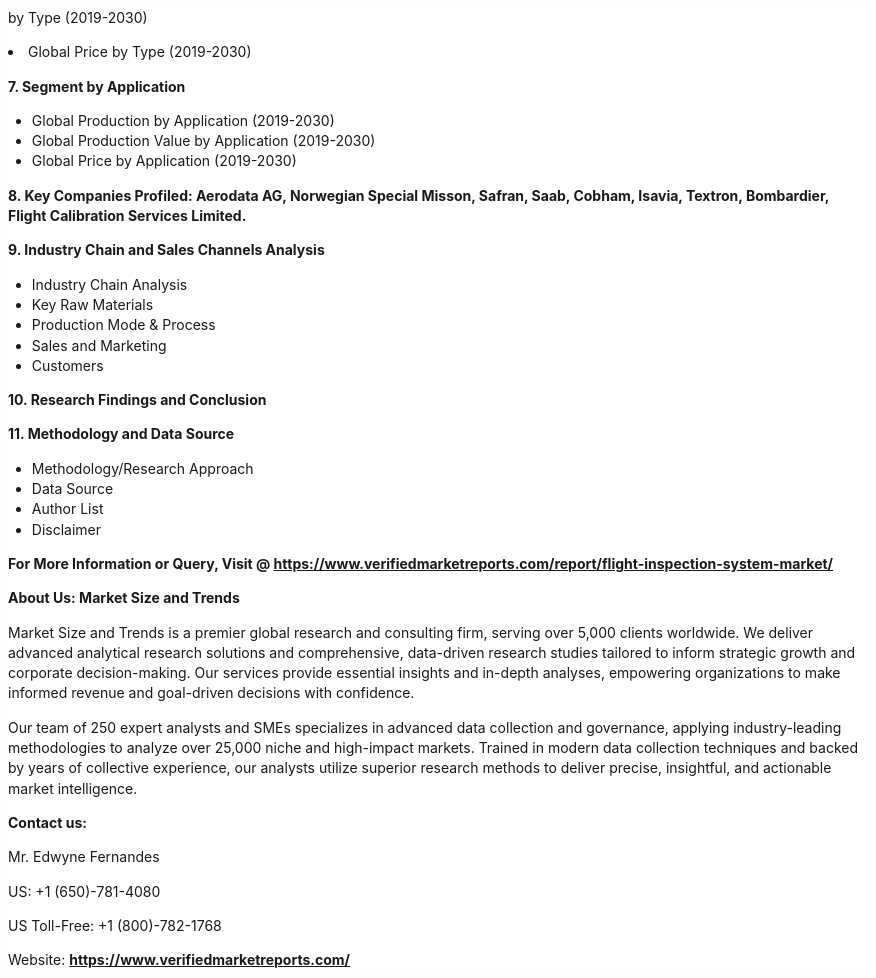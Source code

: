 by Type (2019-2030)</li><li>Global Price by Type (2019-2030)</li></ul><p><strong>7. Segment by Application</strong></p><ul><li>Global Production by Application (2019-2030)</li><li>Global Production Value by Application (2019-2030)</li><li>Global Price by Application (2019-2030)</li></ul><p><strong>8. Key Companies Profiled: Aerodata AG, Norwegian Special Misson, Safran, Saab, Cobham, Isavia, Textron, Bombardier, Flight Calibration Services Limited.</strong></p><p><strong>9. Industry Chain and Sales Channels Analysis</strong></p><ul><li>Industry Chain Analysis</li><li>Key Raw Materials</li><li>Production Mode &amp; Process</li><li>Sales and Marketing</li><li>Customers</li></ul><p><strong>10. Research Findings and Conclusion</strong></p><p><strong>11. Methodology and Data Source</strong></p><ul><li>Methodology/Research Approach</li><li>Data Source</li><li>Author List</li><li>Disclaimer</li></ul></p><p><strong>For More Information or Query, Visit @ <a href="https://www.verifiedmarketreports.com/report/flight-inspection-system-market/">https://www.verifiedmarketreports.com/report/flight-inspection-system-market/</a></strong></p><p><strong>About Us: Market Size and Trends</strong></p><p>Market Size and Trends is a premier global research and consulting firm, serving over 5,000 clients worldwide. We deliver advanced analytical research solutions and comprehensive, data-driven research studies tailored to inform strategic growth and corporate decision-making. Our services provide essential insights and in-depth analyses, empowering organizations to make informed revenue and goal-driven decisions with confidence.</p><p>Our team of 250 expert analysts and SMEs specializes in advanced data collection and governance, applying industry-leading methodologies to analyze over 25,000 niche and high-impact markets. Trained in modern data collection techniques and backed by years of collective experience, our analysts utilize superior research methods to deliver precise, insightful, and actionable market intelligence.</p><p><strong>Contact us:</strong></p><p>Mr. Edwyne Fernandes</p><p>US: +1 (650)-781-4080</p><p>US Toll-Free: +1 (800)-782-1768</p><p>Website: <strong><a href="https://www.verifiedmarketreports.com/">https://www.verifiedmarketreports.com/</a></strong></p>
